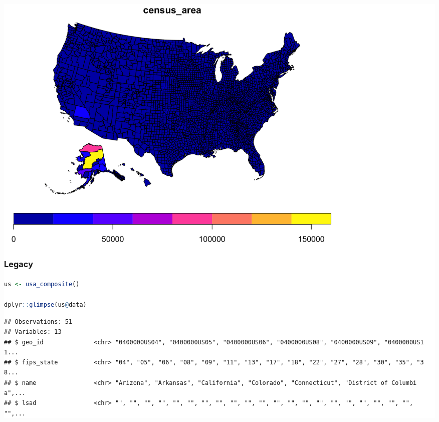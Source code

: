 <img src="README_files/figure-gfm/unnamed-chunk-4-2.png" width="672" />

### Legacy

``` r
us <- usa_composite()

dplyr::glimpse(us@data)
```

    ## Observations: 51
    ## Variables: 13
    ## $ geo_id              <chr> "0400000US04", "0400000US05", "0400000US06", "0400000US08", "0400000US09", "0400000US11...
    ## $ fips_state          <chr> "04", "05", "06", "08", "09", "11", "13", "17", "18", "22", "27", "28", "30", "35", "38...
    ## $ name                <chr> "Arizona", "Arkansas", "California", "Colorado", "Connecticut", "District of Columbia",...
    ## $ lsad                <chr> "", "", "", "", "", "", "", "", "", "", "", "", "", "", "", "", "", "", "", "", "", "",...